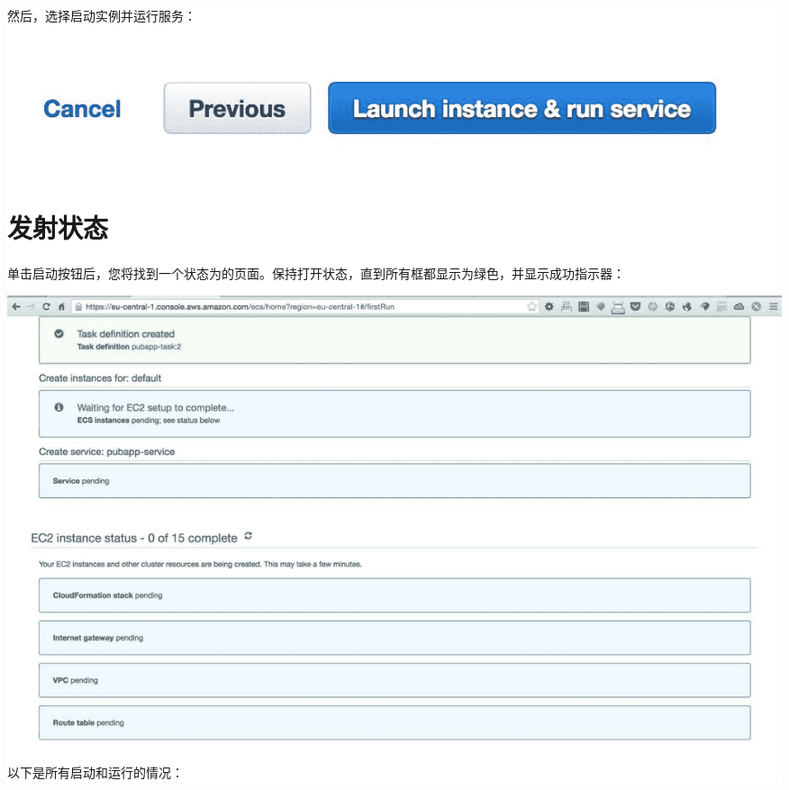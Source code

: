然后，选择启动实例并运行服务：

![](img/00138.jpeg)

# 发射状态

单击启动按钮后，您将找到一个状态为的页面。保持打开状态，直到所有框都显示为绿色，并显示成功指示器：

![](img/00139.jpeg)

以下是所有启动和运行的情况：
